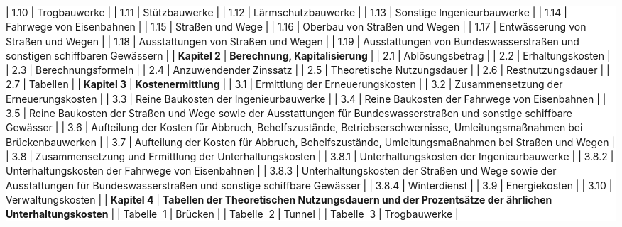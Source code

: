 | 1.10          | Trogbauwerke                                                                                                              |
| 1.11          | Stützbauwerke                                                                                                             |
| 1.12          | Lärmschutzbauwerke                                                                                                        |
| 1.13          | Sonstige Ingenieurbauwerke                                                                                                |
| 1.14          | Fahrwege von Eisenbahnen                                                                                                  |
| 1.15          | Straßen und Wege                                                                                                          |
| 1.16          | Oberbau von Straßen und Wegen                                                                                             |
| 1.17          | Entwässerung von Straßen und Wegen                                                                                        |
| 1.18          | Ausstattungen von Straßen und Wegen                                                                                       |
| 1.19          | Ausstattungen von Bundeswasserstraßen und sonstigen schiffbaren Gewässern                                                 |
| **Kapitel 2** | **Berechnung, Kapitalisierung**                                                                                           |
| 2.1           | Ablösungsbetrag                                                                                                           |
| 2.2           | Erhaltungskosten                                                                                                          |
| 2.3           | Berechnungsformeln                                                                                                        |
| 2.4           | Anzuwendender Zinssatz                                                                                                    |
| 2.5           | Theoretische Nutzungsdauer                                                                                                |
| 2.6           | Restnutzungsdauer                                                                                                         |
| 2.7           | Tabellen                                                                                                                  |
| **Kapitel 3** | **Kostenermittlung**                                                                                                      |
| 3.1           | Ermittlung der Erneuerungskosten                                                                                          |
| 3.2           | Zusammensetzung der Erneuerungskosten                                                                                     |
| 3.3           | Reine Baukosten der Ingenieurbauwerke                                                                                     |
| 3.4           | Reine Baukosten der Fahrwege von Eisenbahnen                                                                              |
| 3.5           | Reine Baukosten der Straßen und Wege sowie der Ausstattungen für Bundeswasserstraßen und sonstige schiffbare Gewässer     |
| 3.6           | Aufteilung der Kosten für Abbruch, Behelfszustände, Betriebserschwernisse, Umleitungsmaßnahmen bei Brückenbauwerken       |
| 3.7           | Aufteilung der Kosten für Abbruch, Behelfszustände, Umleitungsmaßnahmen bei Straßen und Wegen                             |
| 3.8           | Zusammensetzung und Ermittlung der Unterhaltungskosten                                                                    |
| 3.8.1         | Unterhaltungskosten der Ingenieurbauwerke                                                                                 |
| 3.8.2         | Unterhaltungskosten der Fahrwege von Eisenbahnen                                                                          |
| 3.8.3         | Unterhaltungskosten der Straßen und Wege sowie der Ausstattungen für Bundeswasserstraßen und sonstige schiffbare Gewässer |
| 3.8.4         | Winterdienst                                                                                                              |
| 3.9           | Energiekosten                                                                                                             |
| 3.10          | Verwaltungskosten                                                                                                         |
| **Kapitel 4** | **Tabellen der Theoretischen Nutzungsdauern und der Prozentsätze der ährlichen Unterhaltungskosten**                      |
| Tabelle  1    | Brücken                                                                                                                   |
| Tabelle  2    | Tunnel                                                                                                                    |
| Tabelle  3    | Trogbauwerke                                                                                                              |